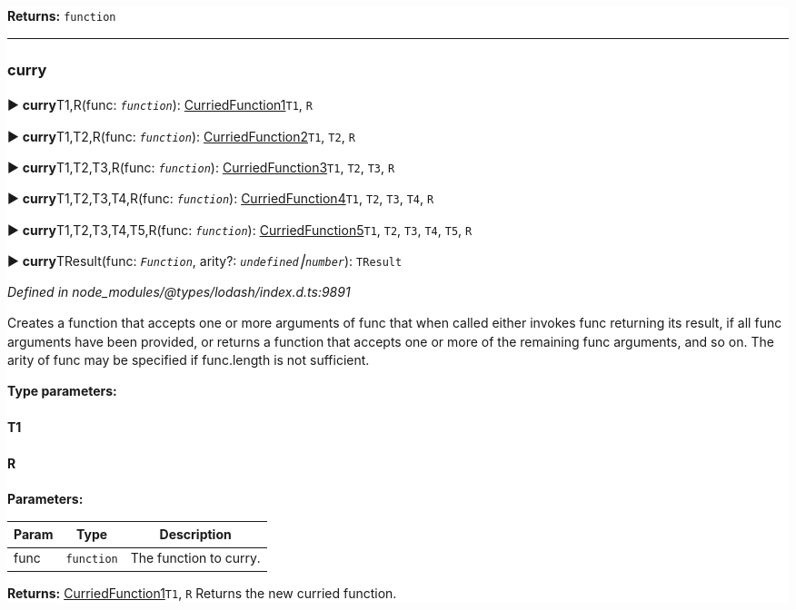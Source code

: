 



**Returns:** `function`





___

<a id="curry"></a>

###  curry

► **curry**T1,R(func: *`function`*): [CurriedFunction1](_node_modules__types_lodash_index_d_._.curriedfunction1.md)`T1`, `R`

► **curry**T1,T2,R(func: *`function`*): [CurriedFunction2](_node_modules__types_lodash_index_d_._.curriedfunction2.md)`T1`, `T2`, `R`

► **curry**T1,T2,T3,R(func: *`function`*): [CurriedFunction3](_node_modules__types_lodash_index_d_._.curriedfunction3.md)`T1`, `T2`, `T3`, `R`

► **curry**T1,T2,T3,T4,R(func: *`function`*): [CurriedFunction4](_node_modules__types_lodash_index_d_._.curriedfunction4.md)`T1`, `T2`, `T3`, `T4`, `R`

► **curry**T1,T2,T3,T4,T5,R(func: *`function`*): [CurriedFunction5](_node_modules__types_lodash_index_d_._.curriedfunction5.md)`T1`, `T2`, `T3`, `T4`, `T5`, `R`

► **curry**TResult(func: *`Function`*, arity?: *`undefined`⎮`number`*): `TResult`



*Defined in node_modules/@types/lodash/index.d.ts:9891*



Creates a function that accepts one or more arguments of func that when called either invokes func returning its result, if all func arguments have been provided, or returns a function that accepts one or more of the remaining func arguments, and so on. The arity of func may be specified if func.length is not sufficient.


**Type parameters:**

#### T1 
#### R 
**Parameters:**

| Param | Type | Description |
| ------ | ------ | ------ |
| func | `function`   |  The function to curry. |





**Returns:** [CurriedFunction1](_node_modules__types_lodash_index_d_._.curriedfunction1.md)`T1`, `R`
Returns the new curried function.

